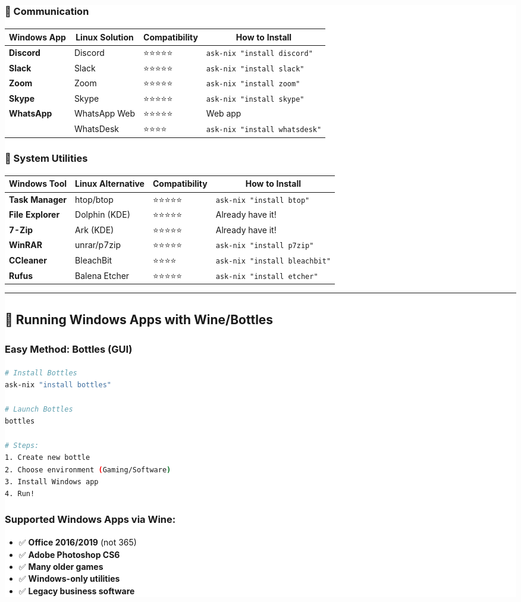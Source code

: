 ### 💬 Communication

| Windows App | Linux Solution | Compatibility | How to Install |
|------------|---------------|--------------|----------------|
| **Discord** | Discord | ⭐⭐⭐⭐⭐ | `ask-nix "install discord"` |
| **Slack** | Slack | ⭐⭐⭐⭐⭐ | `ask-nix "install slack"` |
| **Zoom** | Zoom | ⭐⭐⭐⭐⭐ | `ask-nix "install zoom"` |
| **Skype** | Skype | ⭐⭐⭐⭐⭐ | `ask-nix "install skype"` |
| **WhatsApp** | WhatsApp Web | ⭐⭐⭐⭐⭐ | Web app |
| | WhatsDesk | ⭐⭐⭐⭐ | `ask-nix "install whatsdesk"` |

### 🔧 System Utilities

| Windows Tool | Linux Alternative | Compatibility | How to Install |
|------------|---------------|--------------|----------------|
| **Task Manager** | htop/btop | ⭐⭐⭐⭐⭐ | `ask-nix "install btop"` |
| **File Explorer** | Dolphin (KDE) | ⭐⭐⭐⭐⭐ | Already have it! |
| **7-Zip** | Ark (KDE) | ⭐⭐⭐⭐⭐ | Already have it! |
| **WinRAR** | unrar/p7zip | ⭐⭐⭐⭐⭐ | `ask-nix "install p7zip"` |
| **CCleaner** | BleachBit | ⭐⭐⭐⭐ | `ask-nix "install bleachbit"` |
| **Rufus** | Balena Etcher | ⭐⭐⭐⭐⭐ | `ask-nix "install etcher"` |

---

## 🍷 Running Windows Apps with Wine/Bottles

### Easy Method: Bottles (GUI)
```bash
# Install Bottles
ask-nix "install bottles"

# Launch Bottles
bottles

# Steps:
1. Create new bottle
2. Choose environment (Gaming/Software)
3. Install Windows app
4. Run!
```

### Supported Windows Apps via Wine:
- ✅ **Office 2016/2019** (not 365)
- ✅ **Adobe Photoshop CS6**
- ✅ **Many older games**
- ✅ **Windows-only utilities**
- ✅ **Legacy business software**
